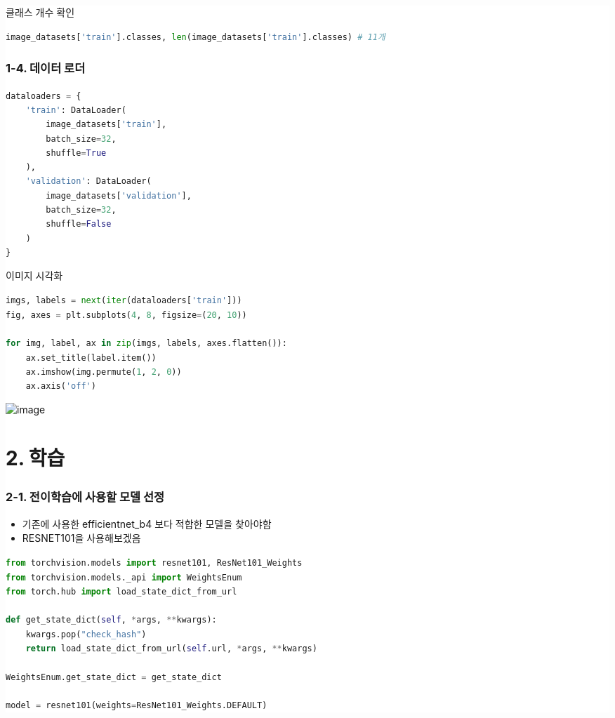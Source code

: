 클래스 개수 확인
```python
image_datasets['train'].classes, len(image_datasets['train'].classes) # 11개
```

### 1-4. 데이터 로더
```python
dataloaders = {
    'train': DataLoader(
        image_datasets['train'],
        batch_size=32,
        shuffle=True
    ),
    'validation': DataLoader(
        image_datasets['validation'],
        batch_size=32,
        shuffle=False
    )
}
```

이미지 시각화
```python
imgs, labels = next(iter(dataloaders['train']))
fig, axes = plt.subplots(4, 8, figsize=(20, 10))

for img, label, ax in zip(imgs, labels, axes.flatten()):
    ax.set_title(label.item())
    ax.imshow(img.permute(1, 2, 0))
    ax.axis('off')
```
![image](https://github.com/moon-123/DL-Team-Task/assets/59769304/03cb9e7b-04f0-46cc-bf38-05e5943a2569)

# 2. 학습 

### 2-1. 전이학습에 사용할 모델 선정
* 기존에 사용한 efficientnet_b4 보다 적합한 모델을 찾아야함
* RESNET101을 사용해보겠음
```python
from torchvision.models import resnet101, ResNet101_Weights
from torchvision.models._api import WeightsEnum
from torch.hub import load_state_dict_from_url

def get_state_dict(self, *args, **kwargs):
    kwargs.pop("check_hash")
    return load_state_dict_from_url(self.url, *args, **kwargs)

WeightsEnum.get_state_dict = get_state_dict

model = resnet101(weights=ResNet101_Weights.DEFAULT)
```
